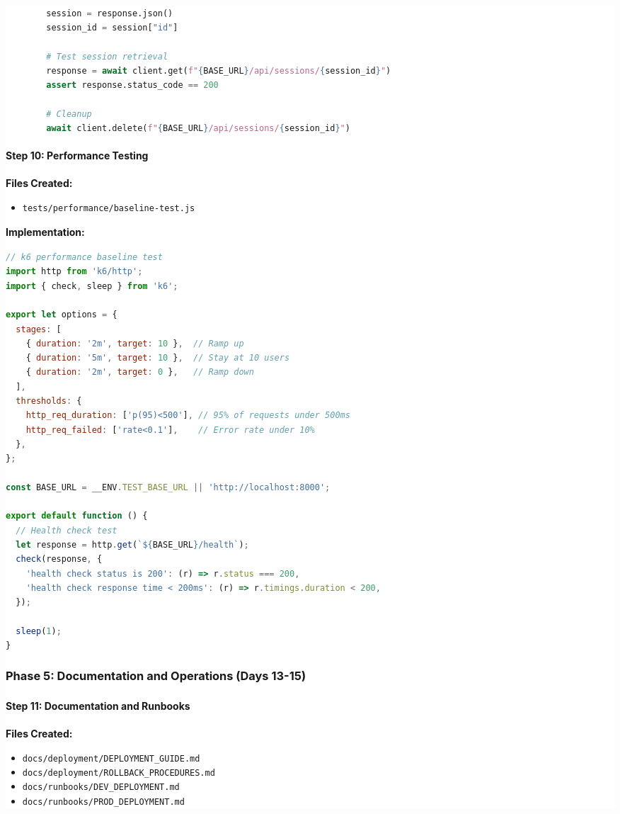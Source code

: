 ```python
        session = response.json()
        session_id = session["id"]

        # Test session retrieval
        response = await client.get(f"{BASE_URL}/api/sessions/{session_id}")
        assert response.status_code == 200

        # Cleanup
        await client.delete(f"{BASE_URL}/api/sessions/{session_id}")
```

#### Step 10: Performance Testing
**Files Created:**
- `tests/performance/baseline-test.js`

**Implementation:**
```javascript
// k6 performance baseline test
import http from 'k6/http';
import { check, sleep } from 'k6';

export let options = {
  stages: [
    { duration: '2m', target: 10 },  // Ramp up
    { duration: '5m', target: 10 },  // Stay at 10 users
    { duration: '2m', target: 0 },   // Ramp down
  ],
  thresholds: {
    http_req_duration: ['p(95)<500'], // 95% of requests under 500ms
    http_req_failed: ['rate<0.1'],    // Error rate under 10%
  },
};

const BASE_URL = __ENV.TEST_BASE_URL || 'http://localhost:8000';

export default function () {
  // Health check test
  let response = http.get(`${BASE_URL}/health`);
  check(response, {
    'health check status is 200': (r) => r.status === 200,
    'health check response time < 200ms': (r) => r.timings.duration < 200,
  });

  sleep(1);
}
```

### Phase 5: Documentation and Operations (Days 13-15)

#### Step 11: Documentation and Runbooks
**Files Created:**
- `docs/deployment/DEPLOYMENT_GUIDE.md`
- `docs/deployment/ROLLBACK_PROCEDURES.md`
- `docs/runbooks/DEV_DEPLOYMENT.md`
- `docs/runbooks/PROD_DEPLOYMENT.md`
